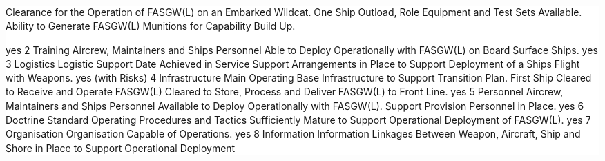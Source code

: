 Clearance for the Operation of FASGW(L) on an Embarked Wildcat. One Ship Outload, Role Equipment and Test Sets Available. Ability to Generate FASGW(L) Munitions for Capability Build Up.
</Td>
<td>yes</Td>
<td></Td>
</Tr>
<tr>
<td>2 Training</Td>
<td>
Aircrew, Maintainers and Ships Personnel Able to Deploy Operationally with FASGW(L) on Board Surface Ships.
</Td>
<td>yes</Td>
<td></Td>
</Tr>
<tr>
<td>3 Logistics</Td>
<td>
Logistic Support Date Achieved in Service Support Arrangements in Place to Support Deployment of a Ships Flight with Weapons.
</Td>
<td>yes (with Risks)</Td>
<td></Td>
</Tr>
<tr>
<td>4 Infrastructure</Td>
<td>
Main Operating Base Infrastructure to Support Transition Plan. First Ship Cleared to Receive and Operate FASGW(L) Cleared to Store, Process and Deliver FASGW(L) to Front Line.
</Td>
<td>yes</Td>
<td></Td>
</Tr>
<tr>
<td>5 Personnel</Td>
<td>
Aircrew, Maintainers and Ships Personnel Available to Deploy Operationally with FASGW(L). Support Provision Personnel in Place.
</Td>
<td>yes</Td>
<td></Td>
</Tr>
<tr>
<td>6 Doctrine</Td>
<td>
Standard Operating Procedures and Tactics Sufficiently Mature to Support Operational Deployment of FASGW(L).
</Td>
<td>yes</Td>
<td></Td>
</Tr>
<tr>
<td>7 Organisation</Td>
<td>
Organisation Capable of Operations.
</Td>
<td>yes</Td>
<td></Td>
</Tr>
<tr>
<td>8 Information</Td>
<td>
Information Linkages Between Weapon, Aircraft, Ship and Shore in Place to Support Operational Deployment